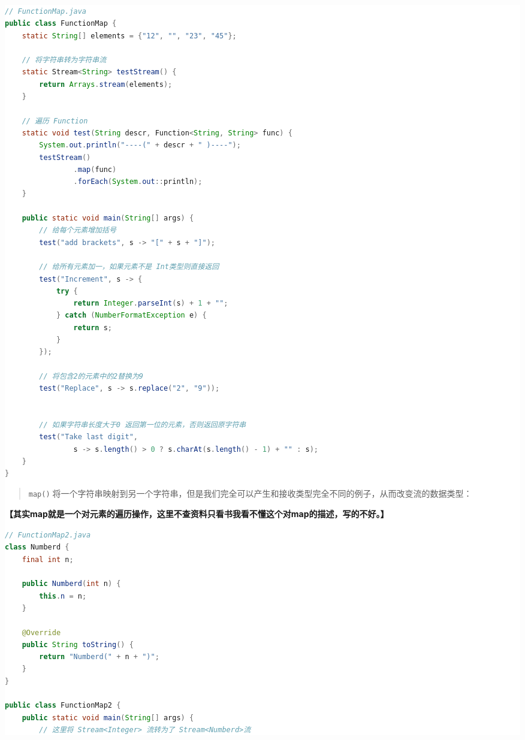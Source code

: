 ```java
// FunctionMap.java 
public class FunctionMap {
    static String[] elements = {"12", "", "23", "45"};

    // 将字符串转为字符串流
    static Stream<String> testStream() {
        return Arrays.stream(elements);
    }

    // 遍历 Function
    static void test(String descr, Function<String, String> func) {
        System.out.println("----(" + descr + " )----");
        testStream()
                .map(func)
                .forEach(System.out::println);
    }

    public static void main(String[] args) {
        // 给每个元素增加括号
        test("add brackets", s -> "[" + s + "]");

        // 给所有元素加一，如果元素不是 Int类型则直接返回
        test("Increment", s -> {
            try {
                return Integer.parseInt(s) + 1 + "";
            } catch (NumberFormatException e) {
                return s;
            }
        });

        // 将包含2的元素中的2替换为9
        test("Replace", s -> s.replace("2", "9"));


        // 如果字符串长度大于0 返回第一位的元素，否则返回原字符串
        test("Take last digit",
                s -> s.length() > 0 ? s.charAt(s.length() - 1) + "" : s);
    }
}

```

> `map()` 将一个字符串映射到另一个字符串，但是我们完全可以产生和接收类型完全不同的例子，从而改变流的数据类型：

**【其实map就是一个对元素的遍历操作，这里不查资料只看书我看不懂这个对map的描述，写的不好。】**

```java
// FunctionMap2.java
class Numberd {
    final int n;

    public Numberd(int n) {
        this.n = n;
    }

    @Override
    public String toString() {
        return "Numberd(" + n + ")";
    }
}

public class FunctionMap2 {
    public static void main(String[] args) {
        // 这里将 Stream<Integer> 流转为了 Stream<Numberd>流
```